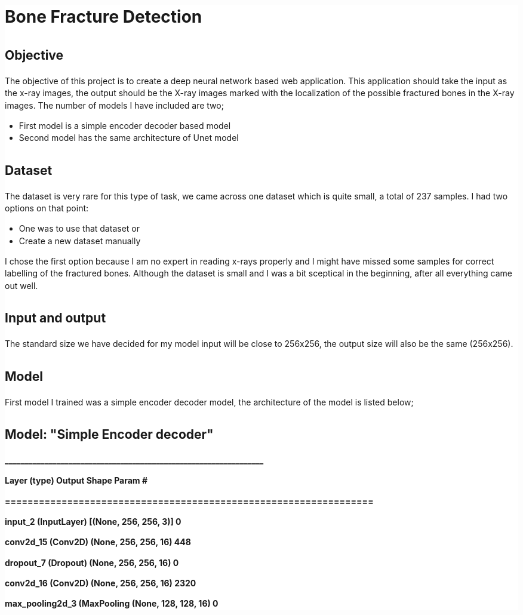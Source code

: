 # **Bone Fracture Detection**

## **Objective**

The objective of this project is to create a deep neural network based web application. This application should take the input as the x-ray images, the output should be the X-ray images marked with the localization of the possible fractured bones in the X-ray images. The number of models I have included are two;

- First model is a simple encoder decoder based model
- Second model has the same architecture of Unet model

## **Dataset**

The dataset is very rare for this type of task, we came across one dataset which is quite small, a total of 237 samples. I had two options on that point:

- One was to use that dataset or
- Create a new dataset manually

I chose the first option because I am no expert in reading x-rays properly and I might have missed some samples for correct labelling of the fractured bones. Although the dataset is small and I was a bit sceptical in the beginning, after all everything came out well.

## **Input and output**

The standard size we have decided for my model input will be close to 256x256, the output size will also be the same (256x256).

## **Model**

First model I trained was a simple encoder decoder model, the architecture of the model is listed below;

## **Model: &quot;Simple Encoder decoder&quot;**

**\_\_\_\_\_\_\_\_\_\_\_\_\_\_\_\_\_\_\_\_\_\_\_\_\_\_\_\_\_\_\_\_\_\_\_\_\_\_\_\_\_\_\_\_\_\_\_\_\_\_\_\_\_\_\_\_\_\_\_\_\_\_\_\_\_**

**Layer (type) Output Shape Param #**

**=================================================================**

**input\_2 (InputLayer) [(None, 256, 256, 3)] 0**

**conv2d\_15 (Conv2D) (None, 256, 256, 16) 448**

**dropout\_7 (Dropout) (None, 256, 256, 16) 0**

**conv2d\_16 (Conv2D) (None, 256, 256, 16) 2320**

**max\_pooling2d\_3 (MaxPooling (None, 128, 128, 16) 0**
